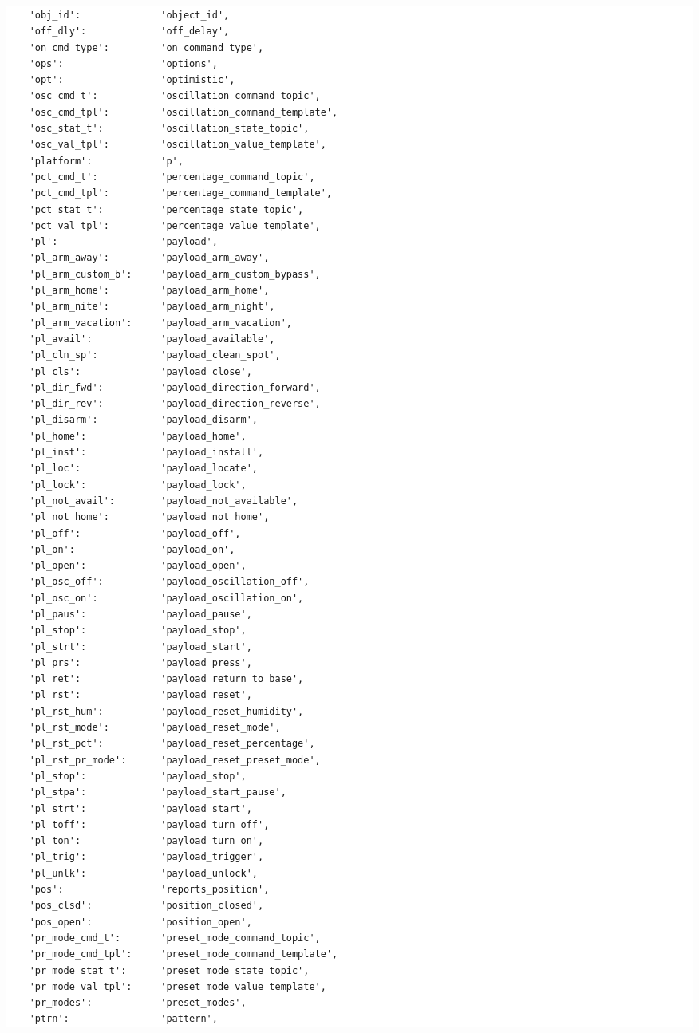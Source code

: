```txt
    'obj_id':              'object_id',
    'off_dly':             'off_delay',
    'on_cmd_type':         'on_command_type',
    'ops':                 'options',
    'opt':                 'optimistic',
    'osc_cmd_t':           'oscillation_command_topic',
    'osc_cmd_tpl':         'oscillation_command_template',
    'osc_stat_t':          'oscillation_state_topic',
    'osc_val_tpl':         'oscillation_value_template',
    'platform':            'p',
    'pct_cmd_t':           'percentage_command_topic',
    'pct_cmd_tpl':         'percentage_command_template',
    'pct_stat_t':          'percentage_state_topic',
    'pct_val_tpl':         'percentage_value_template',
    'pl':                  'payload',
    'pl_arm_away':         'payload_arm_away',
    'pl_arm_custom_b':     'payload_arm_custom_bypass',
    'pl_arm_home':         'payload_arm_home',
    'pl_arm_nite':         'payload_arm_night',
    'pl_arm_vacation':     'payload_arm_vacation',
    'pl_avail':            'payload_available',
    'pl_cln_sp':           'payload_clean_spot',
    'pl_cls':              'payload_close',
    'pl_dir_fwd':          'payload_direction_forward',
    'pl_dir_rev':          'payload_direction_reverse',
    'pl_disarm':           'payload_disarm',
    'pl_home':             'payload_home',
    'pl_inst':             'payload_install',
    'pl_loc':              'payload_locate',
    'pl_lock':             'payload_lock',
    'pl_not_avail':        'payload_not_available',
    'pl_not_home':         'payload_not_home',
    'pl_off':              'payload_off',
    'pl_on':               'payload_on',
    'pl_open':             'payload_open',
    'pl_osc_off':          'payload_oscillation_off',
    'pl_osc_on':           'payload_oscillation_on',
    'pl_paus':             'payload_pause',
    'pl_stop':             'payload_stop',
    'pl_strt':             'payload_start',
    'pl_prs':              'payload_press',
    'pl_ret':              'payload_return_to_base',
    'pl_rst':              'payload_reset',
    'pl_rst_hum':          'payload_reset_humidity',
    'pl_rst_mode':         'payload_reset_mode',
    'pl_rst_pct':          'payload_reset_percentage',
    'pl_rst_pr_mode':      'payload_reset_preset_mode',
    'pl_stop':             'payload_stop',
    'pl_stpa':             'payload_start_pause',
    'pl_strt':             'payload_start',
    'pl_toff':             'payload_turn_off',
    'pl_ton':              'payload_turn_on',
    'pl_trig':             'payload_trigger',
    'pl_unlk':             'payload_unlock',
    'pos':                 'reports_position',
    'pos_clsd':            'position_closed',
    'pos_open':            'position_open',
    'pr_mode_cmd_t':       'preset_mode_command_topic',
    'pr_mode_cmd_tpl':     'preset_mode_command_template',
    'pr_mode_stat_t':      'preset_mode_state_topic',
    'pr_mode_val_tpl':     'preset_mode_value_template',
    'pr_modes':            'preset_modes',
    'ptrn':                'pattern',
```